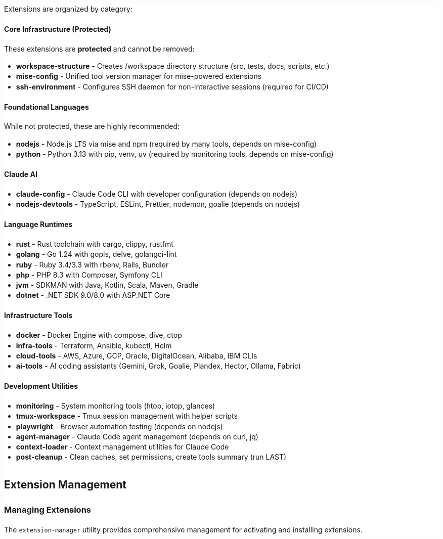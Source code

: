 Extensions are organized by category:

#### Core Infrastructure (Protected)

These extensions are **protected** and cannot be removed:

- **workspace-structure** - Creates /workspace directory structure (src, tests, docs, scripts, etc.)
- **mise-config** - Unified tool version manager for mise-powered extensions
- **ssh-environment** - Configures SSH daemon for non-interactive sessions (required for CI/CD)

#### Foundational Languages

While not protected, these are highly recommended:

- **nodejs** - Node.js LTS via mise and npm (required by many tools, depends on mise-config)
- **python** - Python 3.13 with pip, venv, uv (required by monitoring tools, depends on mise-config)

#### Claude AI

- **claude-config** - Claude Code CLI with developer configuration (depends on nodejs)
- **nodejs-devtools** - TypeScript, ESLint, Prettier, nodemon, goalie (depends on nodejs)

#### Language Runtimes

- **rust** - Rust toolchain with cargo, clippy, rustfmt
- **golang** - Go 1.24 with gopls, delve, golangci-lint
- **ruby** - Ruby 3.4/3.3 with rbenv, Rails, Bundler
- **php** - PHP 8.3 with Composer, Symfony CLI
- **jvm** - SDKMAN with Java, Kotlin, Scala, Maven, Gradle
- **dotnet** - .NET SDK 9.0/8.0 with ASP.NET Core

#### Infrastructure Tools

- **docker** - Docker Engine with compose, dive, ctop
- **infra-tools** - Terraform, Ansible, kubectl, Helm
- **cloud-tools** - AWS, Azure, GCP, Oracle, DigitalOcean, Alibaba, IBM CLIs
- **ai-tools** - AI coding assistants (Gemini, Grok, Goalie, Plandex, Hector, Ollama, Fabric)

#### Development Utilities

- **monitoring** - System monitoring tools (htop, iotop, glances)
- **tmux-workspace** - Tmux session management with helper scripts
- **playwright** - Browser automation testing (depends on nodejs)
- **agent-manager** - Claude Code agent management (depends on curl, jq)
- **context-loader** - Context management utilities for Claude Code
- **post-cleanup** - Clean caches, set permissions, create tools summary (run LAST)

## Extension Management

### Managing Extensions

The `extension-manager` utility provides comprehensive management for activating and installing extensions.
